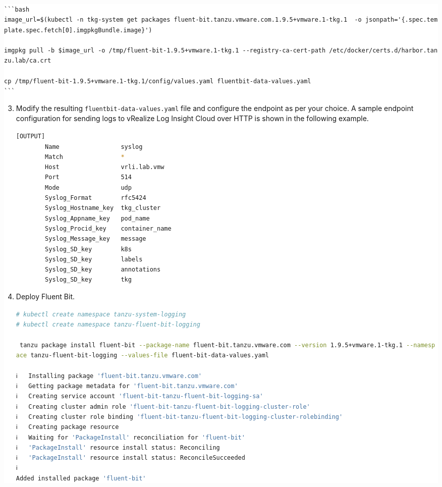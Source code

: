     ```bash
    image_url=$(kubectl -n tkg-system get packages fluent-bit.tanzu.vmware.com.1.9.5+vmware.1-tkg.1  -o jsonpath='{.spec.template.spec.fetch[0].imgpkgBundle.image}')

    imgpkg pull -b $image_url -o /tmp/fluent-bit-1.9.5+vmware.1-tkg.1 --registry-ca-cert-path /etc/docker/certs.d/harbor.tanzu.lab/ca.crt

    cp /tmp/fluent-bit-1.9.5+vmware.1-tkg.1/config/values.yaml fluentbit-data-values.yaml
    ```

3. Modify the resulting `fluentbit-data-values.yaml` file and configure the endpoint as per your choice. A sample endpoint configuration for sending logs to vRealize Log Insight Cloud over HTTP is shown in the following example.

    ```bash
    [OUTPUT]
            Name                 syslog
            Match                *
            Host                 vrli.lab.vmw
            Port                 514
            Mode                 udp
            Syslog_Format        rfc5424
            Syslog_Hostname_key  tkg_cluster
            Syslog_Appname_key   pod_name
            Syslog_Procid_key    container_name
            Syslog_Message_key   message
            Syslog_SD_key        k8s
            Syslog_SD_key        labels
            Syslog_SD_key        annotations
            Syslog_SD_key        tkg
    ```

4. Deploy Fluent Bit.

    ```bash
    # kubectl create namespace tanzu-system-logging
    # kubectl create namespace tanzu-fluent-bit-logging

     tanzu package install fluent-bit --package-name fluent-bit.tanzu.vmware.com --version 1.9.5+vmware.1-tkg.1 --namespace tanzu-fluent-bit-logging --values-file fluent-bit-data-values.yaml

    ℹ   Installing package 'fluent-bit.tanzu.vmware.com'
    ℹ   Getting package metadata for 'fluent-bit.tanzu.vmware.com'
    ℹ   Creating service account 'fluent-bit-tanzu-fluent-bit-logging-sa'
    ℹ   Creating cluster admin role 'fluent-bit-tanzu-fluent-bit-logging-cluster-role'
    ℹ   Creating cluster role binding 'fluent-bit-tanzu-fluent-bit-logging-cluster-rolebinding'
    ℹ   Creating package resource
    ℹ   Waiting for 'PackageInstall' reconciliation for 'fluent-bit'
    ℹ   'PackageInstall' resource install status: Reconciling
    ℹ   'PackageInstall' resource install status: ReconcileSucceeded
    ℹ
    Added installed package 'fluent-bit'
    ```
